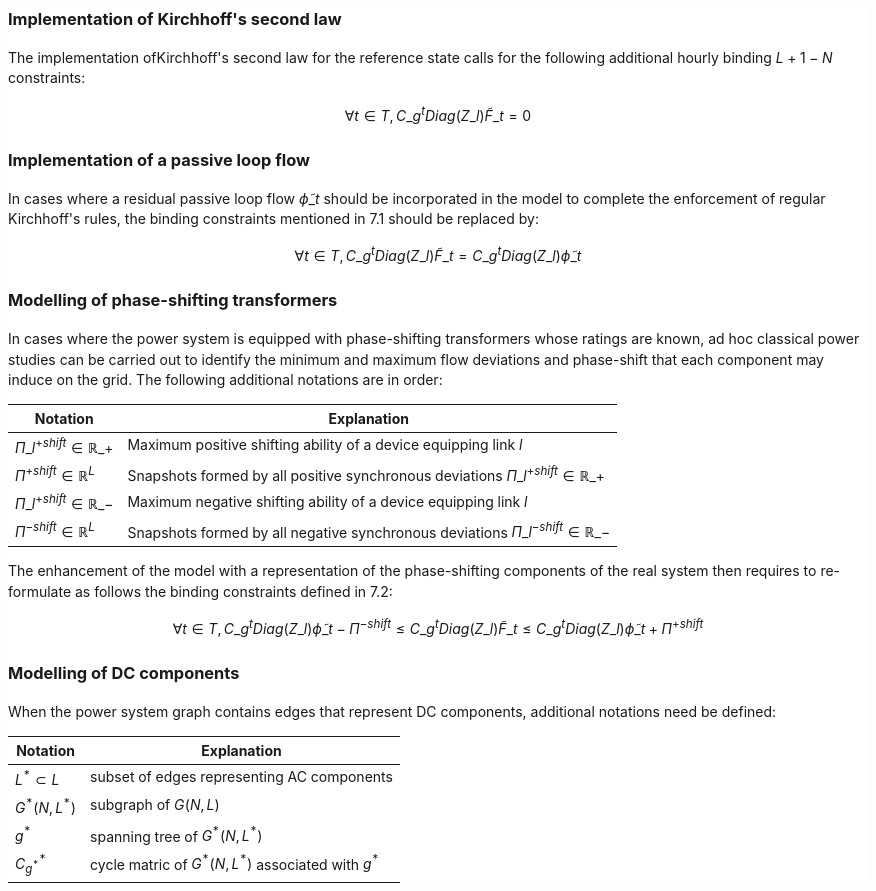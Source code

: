 ### Implementation of Kirchhoff's second law

The implementation ofKirchhoff's second law for the reference state calls for the following additional hourly binding $L+1-N$ constraints:

$$
\forall t \in T, C\_{g}^t Diag(Z\_{l}) \tilde{F}\_{t} = 0
$$

### Implementation of a passive loop flow

In cases where a residual passive loop flow $\tilde{\phi}\_{t}$ should be incorporated in the model to complete the enforcement of regular Kirchhoff's rules, the binding constraints mentioned in 7.1 should be replaced by:

$$
\forall t \in T, C\_{g}^t Diag(Z\_{l}) \tilde{F}\_{t} = C\_{g}^t Diag(Z\_{l}) \tilde{\phi}\_{t}
$$

### Modelling of phase-shifting transformers

In cases where the power system is equipped with phase-shifting transformers whose ratings are known, ad hoc classical power studies can be carried out to identify the minimum and maximum flow deviations and phase-shift that each component may induce on the grid. The following additional notations are in order:

| Notation                                | Explanation                                                                                     |
|-----------------------------------------|-------------------------------------------------------------------------------------------------|
| $\Pi\_{l}^{+shift} \in \mathbb{R}\_{+}$ | Maximum positive shifting ability of a device equipping link $l$                                |
| $\Pi^{+shift} \in \mathbb{R}^{L}$       | Snapshots formed by all positive synchronous deviations $\Pi\_{l}^{+shift} \in \mathbb{R}\_{+}$ |
| $\Pi\_{l}^{+shift} \in \mathbb{R}\_{-}$ | Maximum negative shifting ability of a device equipping link $l$                                |
| $\Pi^{-shift} \in \mathbb{R}^{L}$       | Snapshots formed by all negative synchronous deviations $\Pi\_{l}^{-shift} \in \mathbb{R}\_{-}$ |

The enhancement of the model with a representation of the phase-shifting components of the real system then requires to re-formulate as follows the binding constraints defined in 7.2:

$$
\forall t \in T, C\_{g}^t Diag(Z\_{l}) \tilde{\phi}\_{t} - \Pi^{-shift} \leq C\_{g}^t Diag(Z\_{l}) \tilde{F}\_{t} \leq C\_{g}^t Diag(Z\_{l}) \tilde{\phi}\_{t} + \Pi^{+shift}
$$

### Modelling of DC components

When the power system graph contains edges that represent DC components, additional notations need be defined:

| Notation              | Explanation                                                                                                         |
|-----------------------|---------------------------------------------------------------------------------------------------------------------|
| $L^* \subset L$       | subset of edges representing AC components                                                                          |
| $G^*(N,L^*)$          | subgraph of $G(N,L)$                                                                                                |
| $g^*$                 | spanning tree of $G^*(N,L^*)$                                                                                       |
| $C^*_{g^*}$           | cycle matric of $G^*(N,L^*)$ associated with $g^*$                                                                  |
